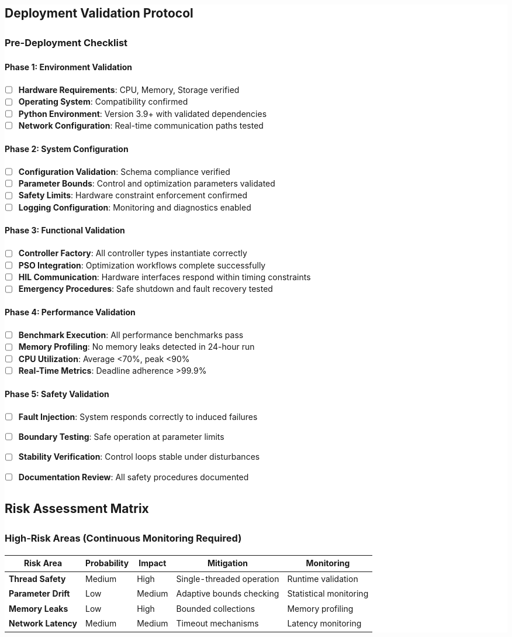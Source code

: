 

## Deployment Validation Protocol

### Pre-Deployment Checklist

#### Phase 1: Environment Validation

- [ ] **Hardware Requirements**: CPU, Memory, Storage verified
- [ ] **Operating System**: Compatibility confirmed
- [ ] **Python Environment**: Version 3.9+ with validated dependencies
- [ ] **Network Configuration**: Real-time communication paths tested

#### Phase 2: System Configuration

- [ ] **Configuration Validation**: Schema compliance verified
- [ ] **Parameter Bounds**: Control and optimization parameters validated
- [ ] **Safety Limits**: Hardware constraint enforcement confirmed
- [ ] **Logging Configuration**: Monitoring and diagnostics enabled

#### Phase 3: Functional Validation

- [ ] **Controller Factory**: All controller types instantiate correctly
- [ ] **PSO Integration**: Optimization workflows complete successfully
- [ ] **HIL Communication**: Hardware interfaces respond within timing constraints
- [ ] **Emergency Procedures**: Safe shutdown and fault recovery tested

#### Phase 4: Performance Validation

- [ ] **Benchmark Execution**: All performance benchmarks pass
- [ ] **Memory Profiling**: No memory leaks detected in 24-hour run
- [ ] **CPU Utilization**: Average <70%, peak <90%
- [ ] **Real-Time Metrics**: Deadline adherence >99.9%

#### Phase 5: Safety Validation

- [ ] **Fault Injection**: System responds correctly to induced failures
- [ ] **Boundary Testing**: Safe operation at parameter limits
- [ ] **Stability Verification**: Control loops stable under disturbances
- [ ] **Documentation Review**: All safety procedures documented



## Risk Assessment Matrix

### High-Risk Areas (Continuous Monitoring Required)

| Risk Area | Probability | Impact | Mitigation | Monitoring |
|-----------|-------------|--------|------------|------------|
| **Thread Safety** | Medium | High | Single-threaded operation | Runtime validation |
| **Parameter Drift** | Low | Medium | Adaptive bounds checking | Statistical monitoring |
| **Memory Leaks** | Low | High | Bounded collections | Memory profiling |
| **Network Latency** | Medium | Medium | Timeout mechanisms | Latency monitoring |
